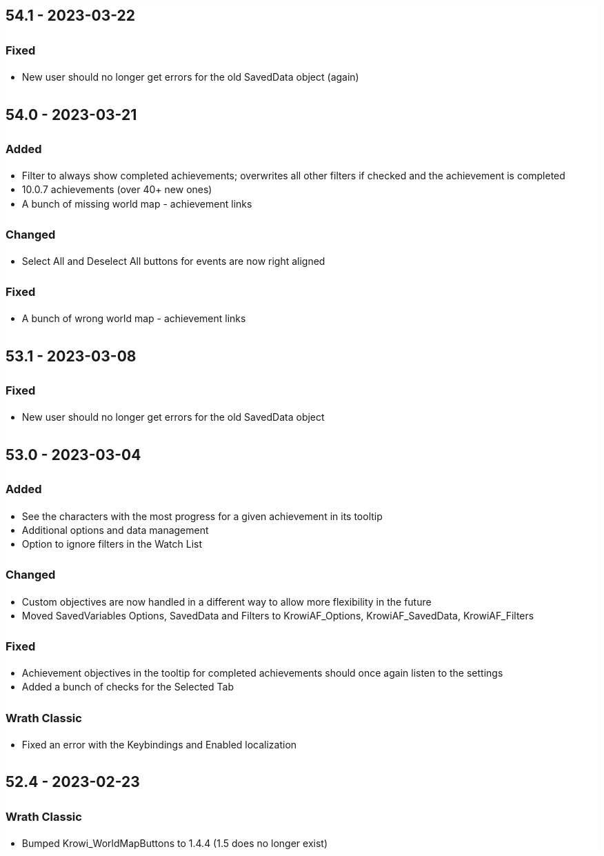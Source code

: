 ## 54.1 - 2023-03-22
### Fixed
- New user should no longer get errors for the old SavedData object (again)

## 54.0 - 2023-03-21
### Added
- Filter to always show completed achievements; overwrites all other filters if checked and the achievement is completed
- 10.0.7 achievements (over 40+ new ones)
- A bunch of missing world map - achievement links

### Changed
- Select All and Deselect All buttons for events are now right aligned

### Fixed
- A bunch of wrong world map - achievement links

## 53.1 - 2023-03-08
### Fixed
- New user should no longer get errors for the old SavedData object

## 53.0 - 2023-03-04
### Added
- See the characters with the most progress for a given achievement in its tooltip
- Additional options and data management
- Option to ignore filters in the Watch List

### Changed
- Custom objectives are now handled in a different way to allow more flexibility in the future
- Moved SavedVariables Options, SavedData and Filters to KrowiAF_Options, KrowiAF_SavedData, KrowiAF_Filters

### Fixed
- Achievement objectives in the tooltip for completed achievements should once again listen to the settings
- Added a bunch of checks for the Selected Tab

### Wrath Classic
- Fixed an error with the Keybindings and Enabled localization

## 52.4 - 2023-02-23
### Wrath Classic
- Bumped Krowi_WorldMapButtons to 1.4.4 (1.5 does no longer exist)
